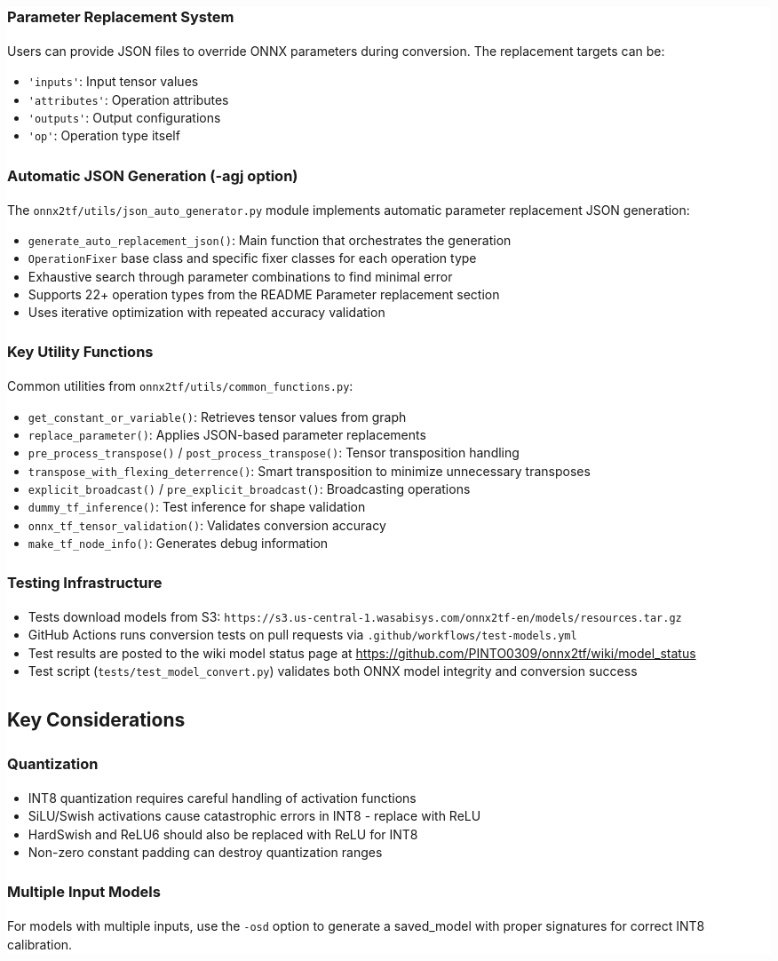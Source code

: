 ### Parameter Replacement System
Users can provide JSON files to override ONNX parameters during conversion. The replacement targets can be:
- `'inputs'`: Input tensor values
- `'attributes'`: Operation attributes  
- `'outputs'`: Output configurations
- `'op'`: Operation type itself

### Automatic JSON Generation (-agj option)
The `onnx2tf/utils/json_auto_generator.py` module implements automatic parameter replacement JSON generation:
- `generate_auto_replacement_json()`: Main function that orchestrates the generation
- `OperationFixer` base class and specific fixer classes for each operation type
- Exhaustive search through parameter combinations to find minimal error
- Supports 22+ operation types from the README Parameter replacement section
- Uses iterative optimization with repeated accuracy validation

### Key Utility Functions
Common utilities from `onnx2tf/utils/common_functions.py`:
- `get_constant_or_variable()`: Retrieves tensor values from graph
- `replace_parameter()`: Applies JSON-based parameter replacements
- `pre_process_transpose()` / `post_process_transpose()`: Tensor transposition handling
- `transpose_with_flexing_deterrence()`: Smart transposition to minimize unnecessary transposes
- `explicit_broadcast()` / `pre_explicit_broadcast()`: Broadcasting operations
- `dummy_tf_inference()`: Test inference for shape validation
- `onnx_tf_tensor_validation()`: Validates conversion accuracy
- `make_tf_node_info()`: Generates debug information

### Testing Infrastructure
- Tests download models from S3: `https://s3.us-central-1.wasabisys.com/onnx2tf-en/models/resources.tar.gz`
- GitHub Actions runs conversion tests on pull requests via `.github/workflows/test-models.yml`
- Test results are posted to the wiki model status page at https://github.com/PINTO0309/onnx2tf/wiki/model_status
- Test script (`tests/test_model_convert.py`) validates both ONNX model integrity and conversion success

## Key Considerations

### Quantization
- INT8 quantization requires careful handling of activation functions
- SiLU/Swish activations cause catastrophic errors in INT8 - replace with ReLU
- HardSwish and ReLU6 should also be replaced with ReLU for INT8
- Non-zero constant padding can destroy quantization ranges

### Multiple Input Models
For models with multiple inputs, use the `-osd` option to generate a saved_model with proper signatures for correct INT8 calibration.
